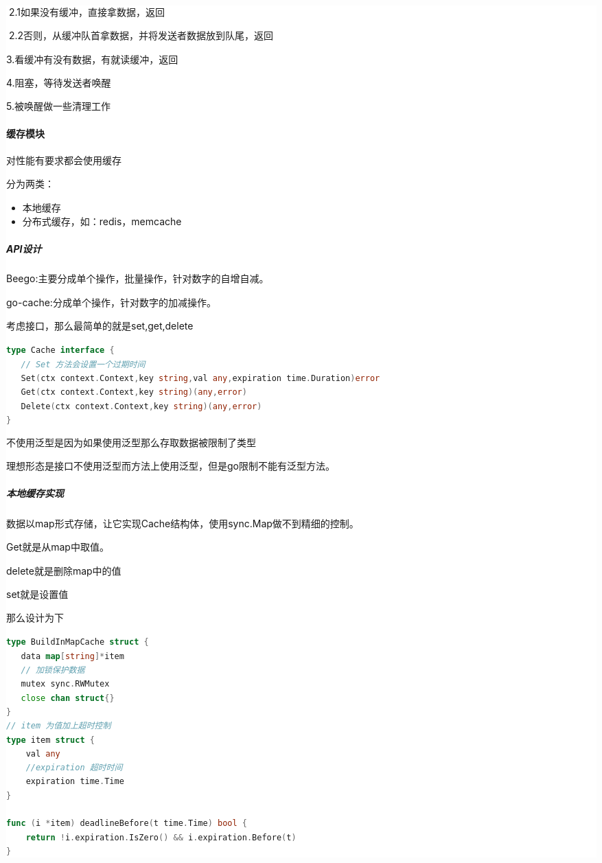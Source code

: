 ​	2.1如果没有缓冲，直接拿数据，返回

​	2.2否则，从缓冲队首拿数据，并将发送者数据放到队尾，返回

3.看缓冲有没有数据，有就读缓冲，返回

4.阻塞，等待发送者唤醒

5.被唤醒做一些清理工作

#### 缓存模块

对性能有要求都会使用缓存

分为两类：

+ 本地缓存
+ 分布式缓存，如：redis，memcache

##### API设计

Beego:主要分成单个操作，批量操作，针对数字的自增自减。

go-cache:分成单个操作，针对数字的加减操作。

考虑接口，那么最简单的就是set,get,delete

```go
type Cache interface {
   // Set 方法会设置一个过期时间
   Set(ctx context.Context,key string,val any,expiration time.Duration)error
   Get(ctx context.Context,key string)(any,error)
   Delete(ctx context.Context,key string)(any,error)
}
```

不使用泛型是因为如果使用泛型那么存取数据被限制了类型

理想形态是接口不使用泛型而方法上使用泛型，但是go限制不能有泛型方法。

##### 本地缓存实现

数据以map形式存储，让它实现Cache结构体，使用sync.Map做不到精细的控制。

Get就是从map中取值。

delete就是删除map中的值

set就是设置值

那么设计为下

```go
type BuildInMapCache struct {
   data map[string]*item
   // 加锁保护数据
   mutex sync.RWMutex
   close chan struct{}
}
// item 为值加上超时控制
type item struct {
	val any
	//expiration 超时时间
	expiration time.Time
}

func (i *item) deadlineBefore(t time.Time) bool {
	return !i.expiration.IsZero() && i.expiration.Before(t)
}
```
